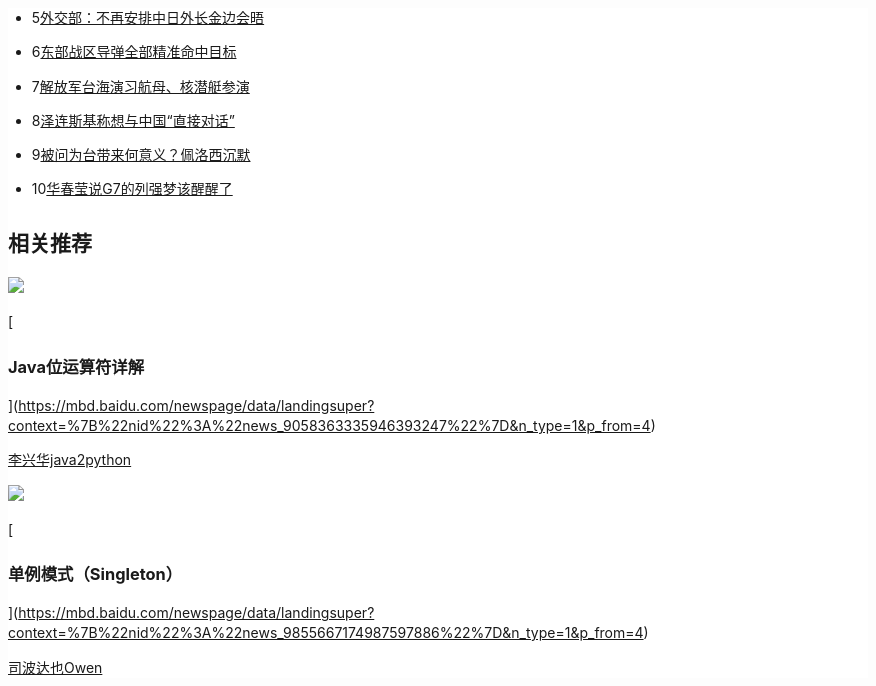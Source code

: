*   5[外交部：不再安排中日外长金边会晤](https://www.baidu.com/s?wd=%E5%A4%96%E4%BA%A4%E9%83%A8%EF%BC%9A%E4%B8%8D%E5%86%8D%E5%AE%89%E6%8E%92%E4%B8%AD%E6%97%A5%E5%A4%96%E9%95%BF%E9%87%91%E8%BE%B9%E4%BC%9A%E6%99%A4&sa=fyb_news_feedpc&rsv_dl=fyb_news_feedpc&from=feedpc)

*   6[东部战区导弹全部精准命中目标](https://www.baidu.com/s?wd=%E4%B8%9C%E9%83%A8%E6%88%98%E5%8C%BA%E5%AF%BC%E5%BC%B9%E5%85%A8%E9%83%A8%E7%B2%BE%E5%87%86%E5%91%BD%E4%B8%AD%E7%9B%AE%E6%A0%87&sa=fyb_news_feedpc&rsv_dl=fyb_news_feedpc&from=feedpc)

*   7[解放军台海演习航母、核潜艇参演](https://www.baidu.com/s?wd=%E8%A7%A3%E6%94%BE%E5%86%9B%E5%8F%B0%E6%B5%B7%E6%BC%94%E4%B9%A0%E8%88%AA%E6%AF%8D%E3%80%81%E6%A0%B8%E6%BD%9C%E8%89%87%E5%8F%82%E6%BC%94&sa=fyb_news_feedpc&rsv_dl=fyb_news_feedpc&from=feedpc)

*   8[泽连斯基称想与中国“直接对话”](https://www.baidu.com/s?wd=%E6%B3%BD%E8%BF%9E%E6%96%AF%E5%9F%BA%E7%A7%B0%E6%83%B3%E4%B8%8E%E4%B8%AD%E5%9B%BD%E2%80%9C%E7%9B%B4%E6%8E%A5%E5%AF%B9%E8%AF%9D%E2%80%9D&sa=fyb_news_feedpc&rsv_dl=fyb_news_feedpc&from=feedpc)

*   9[被问为台带来何意义？佩洛西沉默](https://www.baidu.com/s?wd=%E8%A2%AB%E9%97%AE%E4%B8%BA%E5%8F%B0%E5%B8%A6%E6%9D%A5%E4%BD%95%E6%84%8F%E4%B9%89%EF%BC%9F%E4%BD%A9%E6%B4%9B%E8%A5%BF%E6%B2%89%E9%BB%98&sa=fyb_news_feedpc&rsv_dl=fyb_news_feedpc&from=feedpc)

*   10[华春莹说G7的列强梦该醒醒了](https://www.baidu.com/s?wd=%E5%8D%8E%E6%98%A5%E8%8E%B9%E8%AF%B4G7%E7%9A%84%E5%88%97%E5%BC%BA%E6%A2%A6%E8%AF%A5%E9%86%92%E9%86%92%E4%BA%86&sa=fyb_news_feedpc&rsv_dl=fyb_news_feedpc&from=feedpc)

## 相关推荐

[![](/img/user/阅读库藏/assets/1659605008-7ccea62388d37aedc7351c6b4d0409c6.jpg)](https://mbd.baidu.com/newspage/data/landingsuper?context=%7B%22nid%22%3A%22news_9058363335946393247%22%7D&n_type=1&p_from=4)

[

### Java位运算符详解

](https://mbd.baidu.com/newspage/data/landingsuper?context=%7B%22nid%22%3A%22news_9058363335946393247%22%7D&n_type=1&p_from=4)

[李兴华java2python](https://author.baidu.com/home?from=bjh_article&app_id=1713931719838145)[](https://mbd.baidu.com/newspage/data/landingsuper?context=%7B%22nid%22%3A%22news_9058363335946393247%22%7D&n_type=1&p_from=4)

[![](/img/user/阅读库藏/assets/1659605008-510ba61f06d55cfbc7e2fecb68ee90f4.jpg)](https://mbd.baidu.com/newspage/data/landingsuper?context=%7B%22nid%22%3A%22news_9855667174987597886%22%7D&n_type=1&p_from=4)

[

### 单例模式（Singleton）

](https://mbd.baidu.com/newspage/data/landingsuper?context=%7B%22nid%22%3A%22news_9855667174987597886%22%7D&n_type=1&p_from=4)

[司波达也Owen](https://author.baidu.com/home?from=bjh_article&app_id=1691189041795568)[](https://mbd.baidu.com/newspage/data/landingsuper?context=%7B%22nid%22%3A%22news_9855667174987597886%22%7D&n_type=1&p_from=4)

